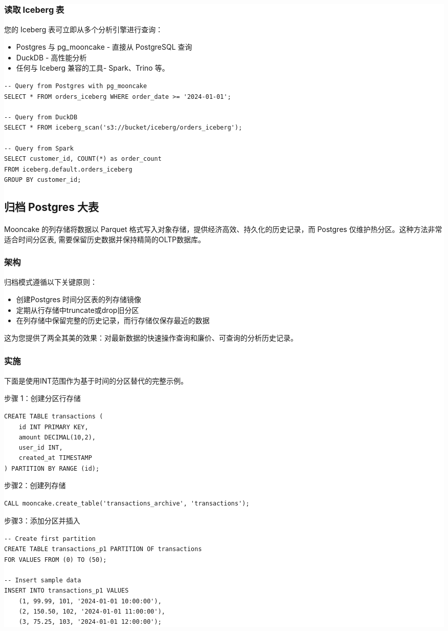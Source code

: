 ### 读取 Iceberg 表  
您的 Iceberg 表可立即从多个分析引擎进行查询：  
- Postgres 与 pg_mooncake - 直接从 PostgreSQL 查询  
- DuckDB - 高性能分析  
- 任何与 Iceberg 兼容的工具- Spark、Trino 等。  
  
```  
-- Query from Postgres with pg_mooncake  
SELECT * FROM orders_iceberg WHERE order_date >= '2024-01-01';  
  
-- Query from DuckDB  
SELECT * FROM iceberg_scan('s3://bucket/iceberg/orders_iceberg');  
  
-- Query from Spark  
SELECT customer_id, COUNT(*) as order_count  
FROM iceberg.default.orders_iceberg  
GROUP BY customer_id;  
```  
  
## 归档 Postgres 大表  
Mooncake 的列存储将数据以 Parquet 格式写入对象存储，提供经济高效、持久化的历史记录，而 Postgres 仅维护热分区。这种方法非常适合时间分区表, 需要保留历史数据并保持精简的OLTP数据库。  
  
### 架构  
归档模式遵循以下关键原则：  
- 创建Postgres 时间分区表的列存储镜像  
- 定期从行存储中truncate或drop旧分区  
- 在列存储中保留完整的历史记录，而行存储仅保存最近的数据  
  
这为您提供了两全其美的效果：对最新数据的快速操作查询和廉价、可查询的分析历史记录。  
  
### 实施  
下面是使用INT范围作为基于时间的分区替代的完整示例。  
  
步骤 1：创建分区行存储  
```  
CREATE TABLE transactions (  
    id INT PRIMARY KEY,  
    amount DECIMAL(10,2),  
    user_id INT,  
    created_at TIMESTAMP  
) PARTITION BY RANGE (id);  
```  
  
步骤2：创建列存储  
```  
CALL mooncake.create_table('transactions_archive', 'transactions');  
```  
  
步骤3：添加分区并插入  
```  
-- Create first partition  
CREATE TABLE transactions_p1 PARTITION OF transactions   
FOR VALUES FROM (0) TO (50);  
  
-- Insert sample data  
INSERT INTO transactions_p1 VALUES   
    (1, 99.99, 101, '2024-01-01 10:00:00'),  
    (2, 150.50, 102, '2024-01-01 11:00:00'),  
    (3, 75.25, 103, '2024-01-01 12:00:00');  
```  
  